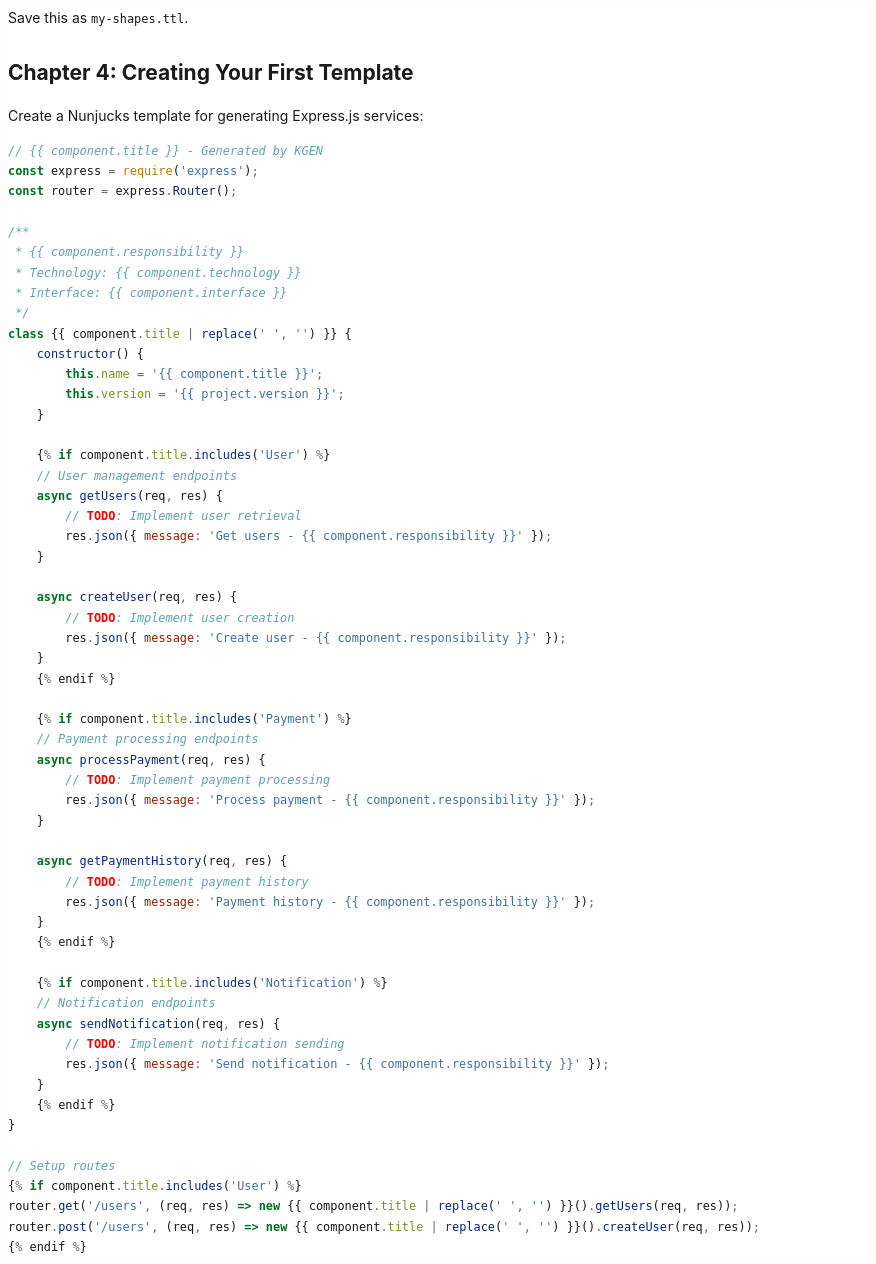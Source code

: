 Save this as `my-shapes.ttl`.

## Chapter 4: Creating Your First Template

Create a Nunjucks template for generating Express.js services:

```javascript
// {{ component.title }} - Generated by KGEN
const express = require('express');
const router = express.Router();

/**
 * {{ component.responsibility }}
 * Technology: {{ component.technology }}
 * Interface: {{ component.interface }}
 */
class {{ component.title | replace(' ', '') }} {
    constructor() {
        this.name = '{{ component.title }}';
        this.version = '{{ project.version }}';
    }

    {% if component.title.includes('User') %}
    // User management endpoints
    async getUsers(req, res) {
        // TODO: Implement user retrieval
        res.json({ message: 'Get users - {{ component.responsibility }}' });
    }

    async createUser(req, res) {
        // TODO: Implement user creation
        res.json({ message: 'Create user - {{ component.responsibility }}' });
    }
    {% endif %}

    {% if component.title.includes('Payment') %}
    // Payment processing endpoints
    async processPayment(req, res) {
        // TODO: Implement payment processing
        res.json({ message: 'Process payment - {{ component.responsibility }}' });
    }

    async getPaymentHistory(req, res) {
        // TODO: Implement payment history
        res.json({ message: 'Payment history - {{ component.responsibility }}' });
    }
    {% endif %}

    {% if component.title.includes('Notification') %}
    // Notification endpoints
    async sendNotification(req, res) {
        // TODO: Implement notification sending
        res.json({ message: 'Send notification - {{ component.responsibility }}' });
    }
    {% endif %}
}

// Setup routes
{% if component.title.includes('User') %}
router.get('/users', (req, res) => new {{ component.title | replace(' ', '') }}().getUsers(req, res));
router.post('/users', (req, res) => new {{ component.title | replace(' ', '') }}().createUser(req, res));
{% endif %}
```